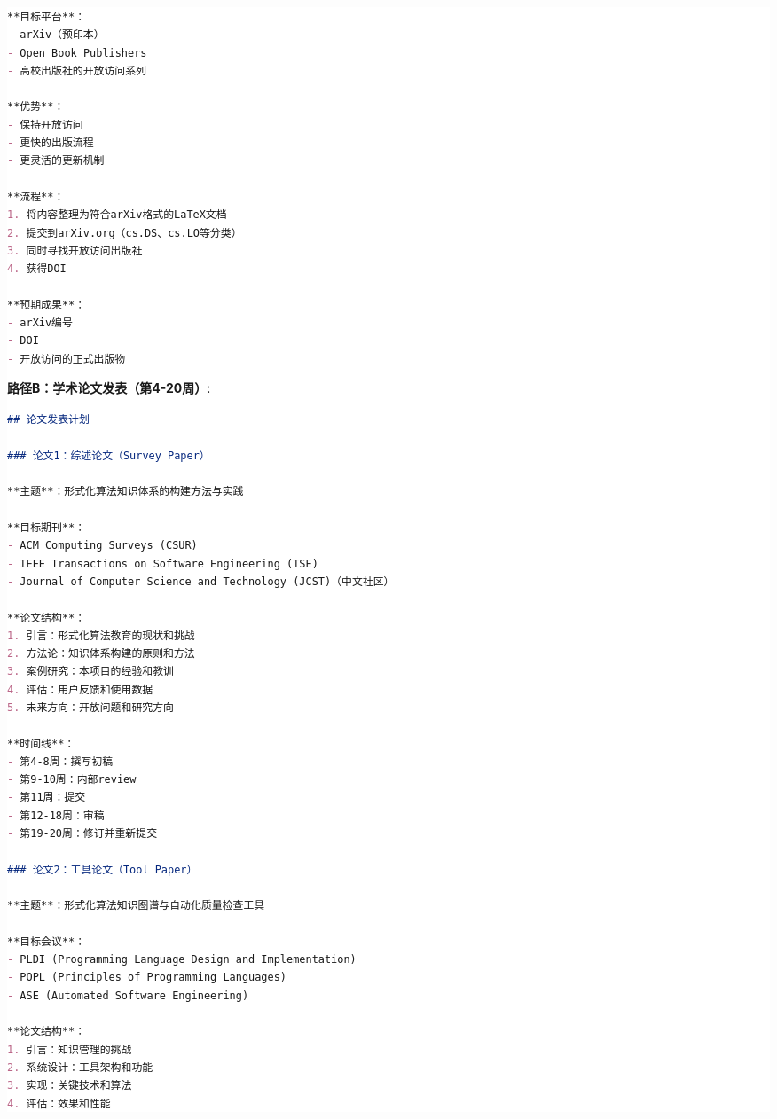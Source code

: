 ```markdown
**目标平台**：
- arXiv（预印本）
- Open Book Publishers
- 高校出版社的开放访问系列

**优势**：
- 保持开放访问
- 更快的出版流程
- 更灵活的更新机制

**流程**：
1. 将内容整理为符合arXiv格式的LaTeX文档
2. 提交到arXiv.org（cs.DS、cs.LO等分类）
3. 同时寻找开放访问出版社
4. 获得DOI

**预期成果**：
- arXiv编号
- DOI
- 开放访问的正式出版物
```

**路径B：学术论文发表（第4-20周）**:

```markdown
## 论文发表计划

### 论文1：综述论文（Survey Paper）

**主题**：形式化算法知识体系的构建方法与实践

**目标期刊**：
- ACM Computing Surveys (CSUR)
- IEEE Transactions on Software Engineering (TSE)
- Journal of Computer Science and Technology (JCST)（中文社区）

**论文结构**：
1. 引言：形式化算法教育的现状和挑战
2. 方法论：知识体系构建的原则和方法
3. 案例研究：本项目的经验和教训
4. 评估：用户反馈和使用数据
5. 未来方向：开放问题和研究方向

**时间线**：
- 第4-8周：撰写初稿
- 第9-10周：内部review
- 第11周：提交
- 第12-18周：审稿
- 第19-20周：修订并重新提交

### 论文2：工具论文（Tool Paper）

**主题**：形式化算法知识图谱与自动化质量检查工具

**目标会议**：
- PLDI (Programming Language Design and Implementation)
- POPL (Principles of Programming Languages)
- ASE (Automated Software Engineering)

**论文结构**：
1. 引言：知识管理的挑战
2. 系统设计：工具架构和功能
3. 实现：关键技术和算法
4. 评估：效果和性能
```